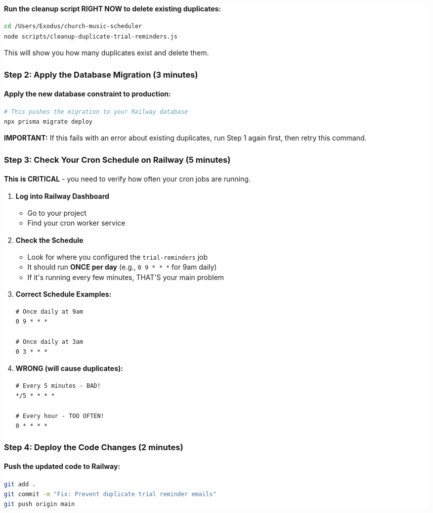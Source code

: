 **Run the cleanup script RIGHT NOW to delete existing duplicates:**

```bash
cd /Users/Exodus/church-music-scheduler
node scripts/cleanup-duplicate-trial-reminders.js
```

This will show you how many duplicates exist and delete them.

### Step 2: Apply the Database Migration (3 minutes)

**Apply the new database constraint to production:**

```bash
# This pushes the migration to your Railway database
npx prisma migrate deploy
```

**IMPORTANT:** If this fails with an error about existing duplicates, run Step 1 again first, then retry this command.

### Step 3: Check Your Cron Schedule on Railway (5 minutes)

**This is CRITICAL** - you need to verify how often your cron jobs are running.

1. **Log into Railway Dashboard**
   - Go to your project
   - Find your cron worker service

2. **Check the Schedule**
   - Look for where you configured the `trial-reminders` job
   - It should run **ONCE per day** (e.g., `0 9 * * *` for 9am daily)
   - If it's running every few minutes, THAT'S your main problem

3. **Correct Schedule Examples:**
   ```
   # Once daily at 9am
   0 9 * * *
   
   # Once daily at 3am  
   0 3 * * *
   ```

4. **WRONG (will cause duplicates):**
   ```
   # Every 5 minutes - BAD!
   */5 * * * *
   
   # Every hour - TOO OFTEN!
   0 * * * *
   ```

### Step 4: Deploy the Code Changes (2 minutes)

**Push the updated code to Railway:**

```bash
git add .
git commit -m "Fix: Prevent duplicate trial reminder emails"
git push origin main
```

